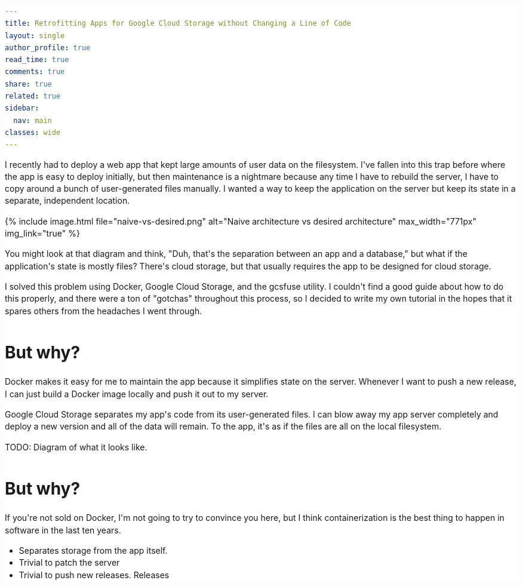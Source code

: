 ```yaml
---
title: Retrofitting Apps for Google Cloud Storage without Changing a Line of Code
layout: single
author_profile: true
read_time: true
comments: true
share: true
related: true
sidebar:
  nav: main
classes: wide
---
```


I recently had to deploy a web app that kept large amounts of user data on the filesystem. I've fallen into this trap before where the app is easy to deploy initially, but then maintenance is a nightmare because any time I have to rebuild the server, I have to copy around a bunch of user-generated files manually. I wanted a way to keep the application on the server but keep its state in a separate, independent location.

{% include image.html file="naive-vs-desired.png" alt="Naive architecture vs desired architecture" max_width="771px" img_link="true" %}

You might look at that diagram and think, "Duh, that's the separation between an app and a database," but what if the application's state is mostly files? There's cloud storage, but that usually requires the app to be designed for cloud storage.

I solved this problem using Docker, Google Cloud Storage, and the gcsfuse utility. I couldn't find a good guide about how to do this properly, and there were a ton of "gotchas" throughout this process, so I decided to write my own tutorial in the hopes that it spares others from the headaches I went through.

# But why?

Docker makes it easy for me to maintain the app because it simplifies state on the server. Whenever I want to push a new release, I can just build a Docker image locally and push it out to my server.

Google Cloud Storage separates my app's code from its user-generated files. I can blow away my app server completely and deploy a new version and all of the data will remain. To the app, it's as if the files are all on the local filesystem.

TODO: Diagram of what it looks like.

# But why?

If you're not sold on Docker, I'm not going to try to convince you here, but I think containerization is the best thing to happen in software in the last ten years.

* Separates storage from the app itself.
* Trivial to patch the server
* Trivial to push new releases. Releases
